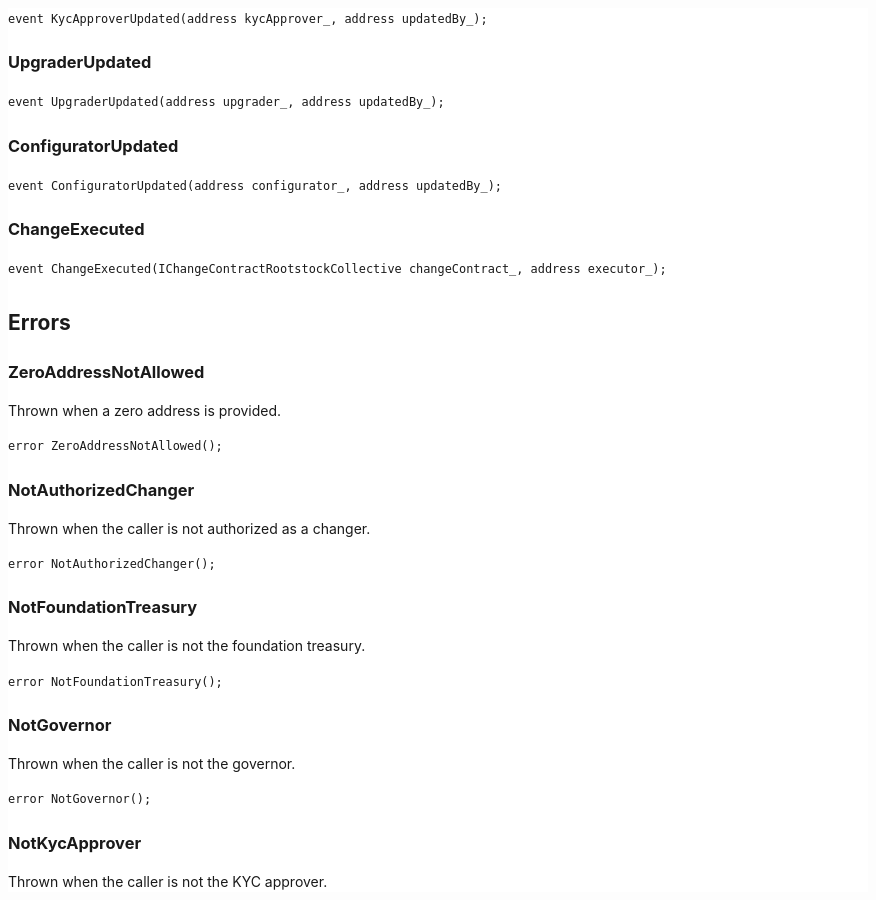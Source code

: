 ```solidity
event KycApproverUpdated(address kycApprover_, address updatedBy_);
```

### UpgraderUpdated

```solidity
event UpgraderUpdated(address upgrader_, address updatedBy_);
```

### ConfiguratorUpdated

```solidity
event ConfiguratorUpdated(address configurator_, address updatedBy_);
```

### ChangeExecuted

```solidity
event ChangeExecuted(IChangeContractRootstockCollective changeContract_, address executor_);
```

## Errors
### ZeroAddressNotAllowed
Thrown when a zero address is provided.


```solidity
error ZeroAddressNotAllowed();
```

### NotAuthorizedChanger
Thrown when the caller is not authorized as a changer.


```solidity
error NotAuthorizedChanger();
```

### NotFoundationTreasury
Thrown when the caller is not the foundation treasury.


```solidity
error NotFoundationTreasury();
```

### NotGovernor
Thrown when the caller is not the governor.


```solidity
error NotGovernor();
```

### NotKycApprover
Thrown when the caller is not the KYC approver.
